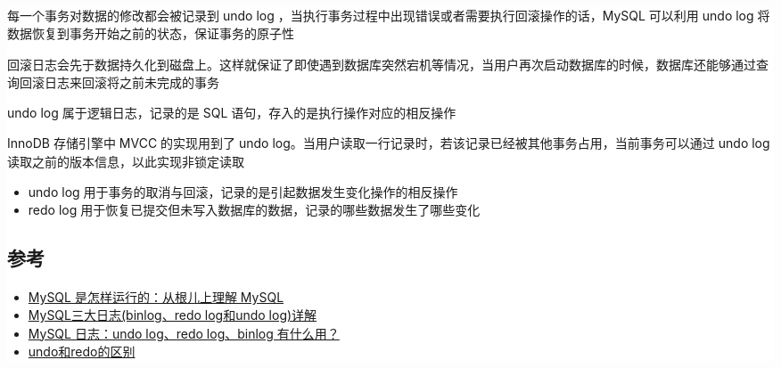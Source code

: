 每一个事务对数据的修改都会被记录到 undo log ，当执行事务过程中出现错误或者需要执行回滚操作的话，MySQL 可以利用 undo log 将数据恢复到事务开始之前的状态，保证事务的原子性

回滚日志会先于数据持久化到磁盘上。这样就保证了即使遇到数据库突然宕机等情况，当用户再次启动数据库的时候，数据库还能够通过查询回滚日志来回滚将之前未完成的事务

undo log 属于逻辑日志，记录的是 SQL 语句，存入的是执行操作对应的相反操作

InnoDB 存储引擎中 MVCC 的实现用到了 undo log。当用户读取一行记录时，若该记录已经被其他事务占用，当前事务可以通过 undo log 读取之前的版本信息，以此实现非锁定读取

- undo log 用于事务的取消与回滚，记录的是引起数据发生变化操作的相反操作
- redo log 用于恢复已提交但未写入数据库的数据，记录的哪些数据发生了哪些变化

## 参考

- [MySQL 是怎样运行的：从根儿上理解 MySQL](https://juejin.cn/book/6844733769996304392)
- [MySQL三大日志(binlog、redo log和undo log)详解](https://javaguide.cn/database/mysql/mysql-logs.html)
- [MySQL 日志：undo log、redo log、binlog 有什么用？](https://xiaolincoding.com/mysql/log/how_update.html)
- [undo和redo的区别](https://www.cnblogs.com/tigergaonotes/p/15811075.html)
